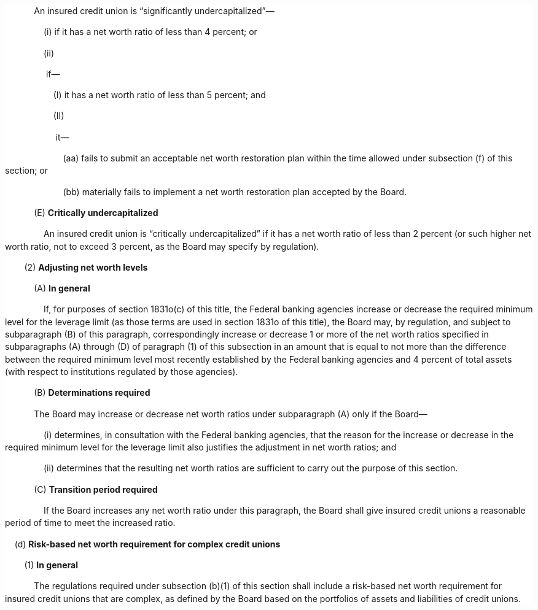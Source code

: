             An insured credit union is “significantly undercapitalized”—

                (i) if it has a net worth ratio of less than 4 percent; or

                (ii)

                 if—

                    (I) it has a net worth ratio of less than 5 percent; and

                    (II)

                     it—

                        (aa) fails to submit an acceptable net worth restoration plan within the time allowed under subsection (f) of this section; or

                        (bb) materially fails to implement a net worth restoration plan accepted by the Board.

            (E) __Critically undercapitalized__ 

                An insured credit union is “critically undercapitalized” if it has a net worth ratio of less than 2 percent (or such higher net worth ratio, not to exceed 3 percent, as the Board may specify by regulation).

        (2) __Adjusting net worth levels__ 

            (A) __In general__ 

                If, for purposes of section 1831o(c) of this title, the Federal banking agencies increase or decrease the required minimum level for the leverage limit (as those terms are used in section 1831o of this title), the Board may, by regulation, and subject to subparagraph (B) of this paragraph, correspondingly increase or decrease 1 or more of the net worth ratios specified in subparagraphs (A) through (D) of paragraph (1) of this subsection in an amount that is equal to not more than the difference between the required minimum level most recently established by the Federal banking agencies and 4 percent of total assets (with respect to institutions regulated by those agencies).

            (B) __Determinations required__ 

            The Board may increase or decrease net worth ratios under subparagraph (A) only if the Board—

                (i) determines, in consultation with the Federal banking agencies, that the reason for the increase or decrease in the required minimum level for the leverage limit also justifies the adjustment in net worth ratios; and

                (ii) determines that the resulting net worth ratios are sufficient to carry out the purpose of this section.

            (C) __Transition period required__ 

                If the Board increases any net worth ratio under this paragraph, the Board shall give insured credit unions a reasonable period of time to meet the increased ratio.

    (d) __Risk-based net worth requirement for complex credit unions__ 

        (1) __In general__ 

            The regulations required under subsection (b)(1) of this section shall include a risk-based net worth requirement for insured credit unions that are complex, as defined by the Board based on the portfolios of assets and liabilities of credit unions.
